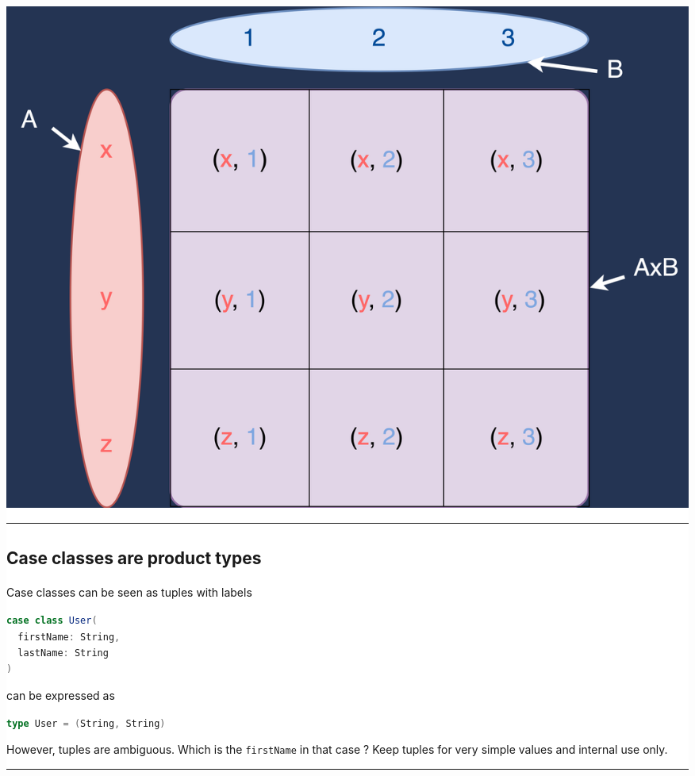 ![inline](./img/cartesian.png)

---

## Case classes are product types

Case classes can be seen as tuples with labels

```scala
case class User(
  firstName: String,
  lastName: String
)
```

can be expressed as

```scala
type User = (String, String)
```

However, tuples are ambiguous. Which is the `firstName` in that case ?
Keep tuples for very simple values and internal use only.

---